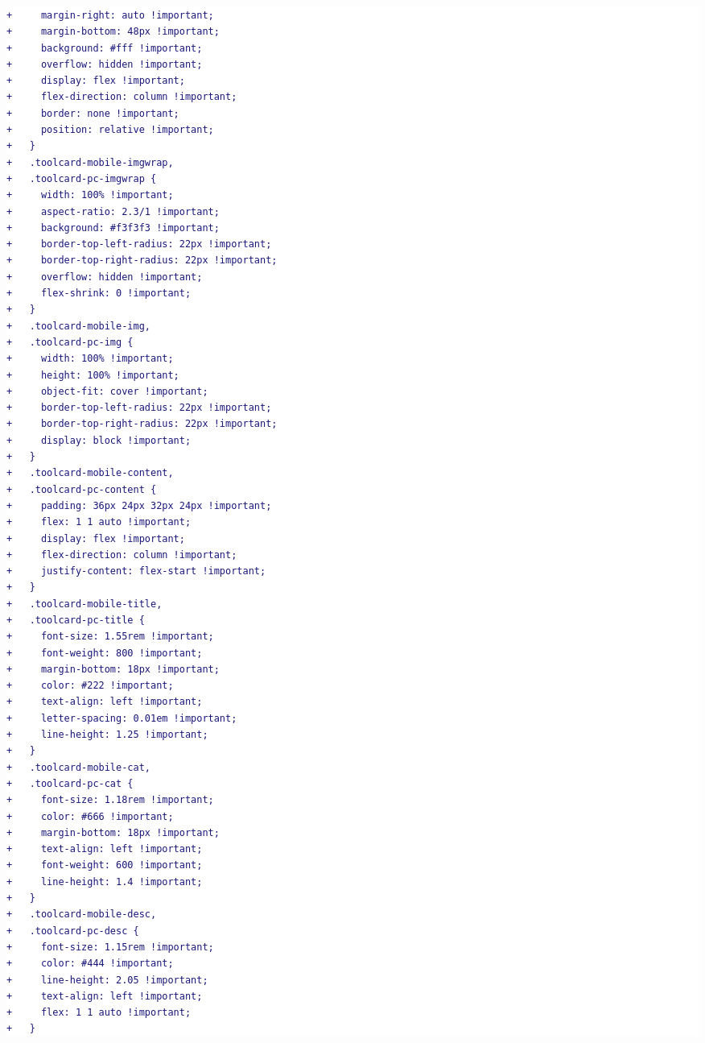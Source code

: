 ```diff
+     margin-right: auto !important;
+     margin-bottom: 48px !important;
+     background: #fff !important;
+     overflow: hidden !important;
+     display: flex !important;
+     flex-direction: column !important;
+     border: none !important;
+     position: relative !important;
+   }
+   .toolcard-mobile-imgwrap,
+   .toolcard-pc-imgwrap {
+     width: 100% !important;
+     aspect-ratio: 2.3/1 !important;
+     background: #f3f3f3 !important;
+     border-top-left-radius: 22px !important;
+     border-top-right-radius: 22px !important;
+     overflow: hidden !important;
+     flex-shrink: 0 !important;
+   }
+   .toolcard-mobile-img,
+   .toolcard-pc-img {
+     width: 100% !important;
+     height: 100% !important;
+     object-fit: cover !important;
+     border-top-left-radius: 22px !important;
+     border-top-right-radius: 22px !important;
+     display: block !important;
+   }
+   .toolcard-mobile-content,
+   .toolcard-pc-content {
+     padding: 36px 24px 32px 24px !important;
+     flex: 1 1 auto !important;
+     display: flex !important;
+     flex-direction: column !important;
+     justify-content: flex-start !important;
+   }
+   .toolcard-mobile-title,
+   .toolcard-pc-title {
+     font-size: 1.55rem !important;
+     font-weight: 800 !important;
+     margin-bottom: 18px !important;
+     color: #222 !important;
+     text-align: left !important;
+     letter-spacing: 0.01em !important;
+     line-height: 1.25 !important;
+   }
+   .toolcard-mobile-cat,
+   .toolcard-pc-cat {
+     font-size: 1.18rem !important;
+     color: #666 !important;
+     margin-bottom: 18px !important;
+     text-align: left !important;
+     font-weight: 600 !important;
+     line-height: 1.4 !important;
+   }
+   .toolcard-mobile-desc,
+   .toolcard-pc-desc {
+     font-size: 1.15rem !important;
+     color: #444 !important;
+     line-height: 2.05 !important;
+     text-align: left !important;
+     flex: 1 1 auto !important;
+   }
```